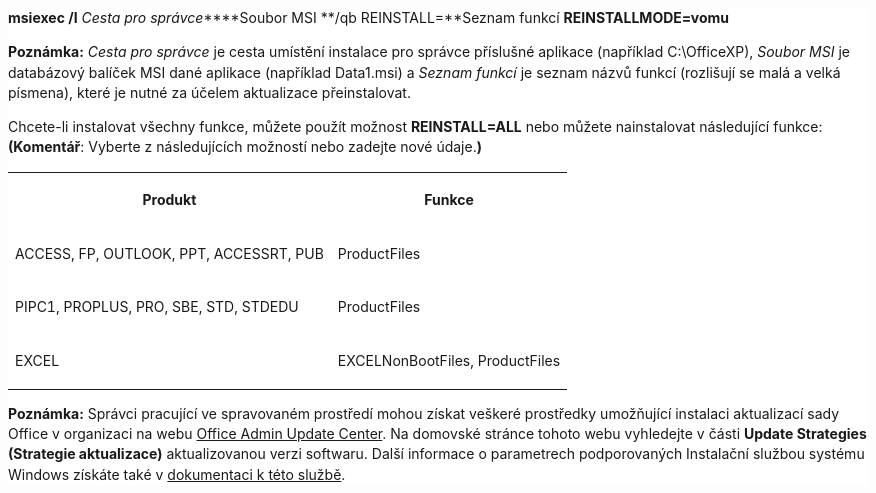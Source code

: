 **msiexec /I** *Cesta pro správce***\**Soubor MSI **/qb REINSTALL=**Seznam funkcí **REINSTALLMODE=vomu**

**Poznámka:** *Cesta pro správce* je cesta umístění instalace pro správce příslušné aplikace (například C:\OfficeXP), *Soubor MSI* je databázový balíček MSI dané aplikace (například Data1.msi) a *Seznam funkcí* je seznam názvů funkcí (rozlišují se malá a velká písmena), které je nutné za účelem aktualizace přeinstalovat.

Chcete-li instalovat všechny funkce, můžete použít možnost **REINSTALL=ALL** nebo můžete nainstalovat následující funkce: **(Komentář**: Vyberte z následujících možností nebo zadejte nové údaje.**)**

<table style=“border:1px solid black;”>

<tr>

<th>

Produkt
</th>
<th>

Funkce
</th></tr>
<tr>

<td>

ACCESS, FP, OUTLOOK, PPT, ACCESSRT, PUB
</td>
<td>

ProductFiles
</td></tr>
<tr>

<td>

PIPC1, PROPLUS, PRO, SBE, STD, STDEDU
</td>
<td>

ProductFiles
</td></tr>
<tr>

<td>

EXCEL
</td>
<td>

EXCELNonBootFiles, ProductFiles
</td></tr>
</table>

**Poznámka:** Správci pracující ve spravovaném prostředí mohou získat veškeré prostředky umožňující instalaci aktualizací sady Office v organizaci na webu [Office Admin Update Center](http://office.microsoft.com/en-us/fx011511561033.aspx). Na domovské stránce tohoto webu vyhledejte v části **Update Strategies (Strategie aktualizace)** aktualizovanou verzi softwaru. Další informace o parametrech podporovaných Instalační službou systému Windows získáte také v [dokumentaci k této službě](http://go.microsoft.com/fwlink/?linkid=21685).
